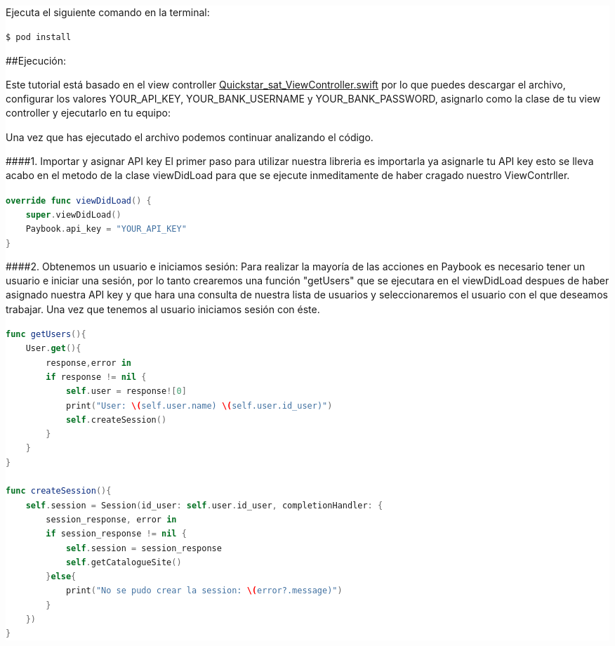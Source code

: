 Ejecuta el siguiente comando en la terminal:

```
$ pod install
```


##Ejecución:

Este tutorial está basado en el view controller [Quickstar_sat_ViewController.swift](https://github.com/Paybook/sync-ios/blob/master/Example/PaybookSync/Quickstart_normal_bank_ViewController.swift) por lo que puedes descargar el archivo, configurar los valores YOUR_API_KEY, YOUR_BANK_USERNAME y YOUR_BANK_PASSWORD, asignarlo como la clase de tu view controller y ejecutarlo en tu equipo:

Una vez que has ejecutado el archivo podemos continuar analizando el código.

####1. Importar y asignar API key
El primer paso para utilizar nuestra libreria es importarla ya asignarle tu API key esto se lleva acabo en el metodo de la clase viewDidLoad para que se ejecute inmeditamente de haber cragado nuestro ViewContrller.

```swift
override func viewDidLoad() {
    super.viewDidLoad()
    Paybook.api_key = "YOUR_API_KEY"
}
```

####2. Obtenemos un usuario e iniciamos sesión:
Para realizar la mayoría de las acciones en Paybook es necesario tener un usuario e iniciar una sesión, por lo tanto crearemos una función "getUsers" que se ejecutara en el viewDidLoad despues de haber asignado nuestra API key y que hara una consulta de nuestra lista de usuarios y seleccionaremos el usuario con el que deseamos trabajar. Una vez que tenemos al usuario iniciamos sesión con éste.


```swift
func getUsers(){
    User.get(){
        response,error in
        if response != nil {
            self.user = response![0]
            print("User: \(self.user.name) \(self.user.id_user)")
            self.createSession()
        }
    }
}

func createSession(){
    self.session = Session(id_user: self.user.id_user, completionHandler: {
        session_response, error in
        if session_response != nil {
            self.session = session_response
            self.getCatalogueSite()
        }else{
            print("No se pudo crear la session: \(error?.message)")
        }
    })
}

```
